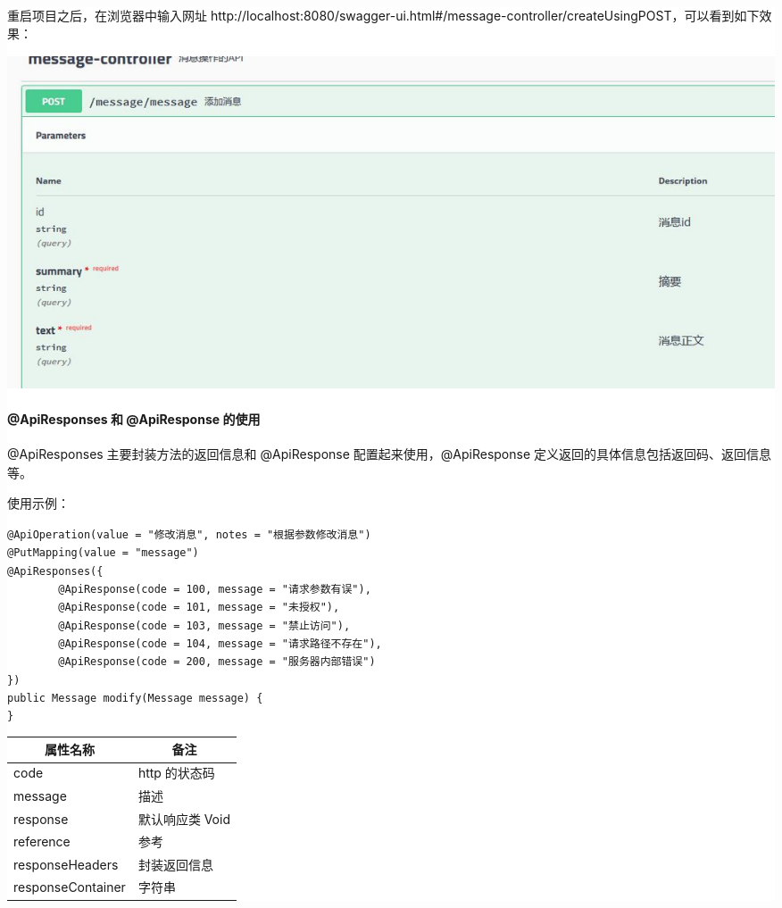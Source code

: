 重启项目之后，在浏览器中输入网址 http://localhost:8080/swagger-ui.html#/message-controller/createUsingPOST，可以看到如下效果：

![](img/3.jpg)



#### @ApiResponses 和 @ApiResponse 的使用

@ApiResponses 主要封装方法的返回信息和 @ApiResponse 配置起来使用，@ApiResponse 定义返回的具体信息包括返回码、返回信息等。

使用示例：

```
@ApiOperation(value = "修改消息", notes = "根据参数修改消息")
@PutMapping(value = "message")
@ApiResponses({
        @ApiResponse(code = 100, message = "请求参数有误"),
        @ApiResponse(code = 101, message = "未授权"),
        @ApiResponse(code = 103, message = "禁止访问"),
        @ApiResponse(code = 104, message = "请求路径不存在"),
        @ApiResponse(code = 200, message = "服务器内部错误")
})
public Message modify(Message message) {
}

```

| 属性名称              | 备注         |
| ----------------- | ---------- |
| code              | http 的状态码  |
| message           | 描述         |
| response          | 默认响应类 Void |
| reference         | 参考         |
| responseHeaders   | 封装返回信息     |
| responseContainer | 字符串        |
